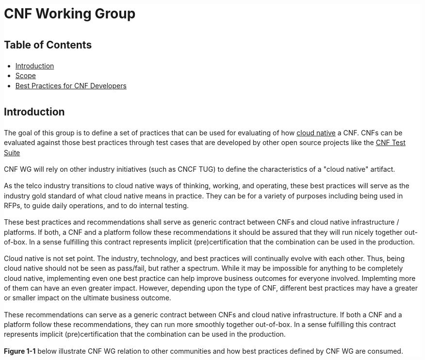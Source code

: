 # CNF Working Group

## Table of Contents
* [Introduction](#intro)
* [Scope](#scope)
* [Best Practices for CNF Developers](#best_cnf_dev)


<a name="intro"></a>
## Introduction

The goal of this group is to define a set of practices that can be used for evaluating of how [cloud native](https://github.com/cloud-native-principles/cloud-native-principles) a CNF. CNFs can be evaluated against those best practices through test cases that are developed by other open source projects like the [CNF Test Suite](https://github.com/cncf/cnf-conformance/blob/master/README-testsuite.md)

CNF WG will rely on other industry initiatives (such as CNCF TUG) to define the characteristics of a "cloud native" artifact.

As the telco industry transitions to cloud native ways of thinking, working, and operating, these best practices will serve as the industry gold standard of what cloud native means in practice. They can be for a variety of purposes including being used in RFPs, to guide daily operations, and to do internal testing.

These best practices and recommendations shall serve as generic contract between CNFs and cloud native infrastructure / platforms. If both, a CNF and a platform follow these recommendations it should be assured that they will run nicely together out-of-box. In a sense fulfilling this contract represents implicit (pre)certification that the combination can be used in the production.

Cloud native is not set point. The industry, technology, and best practices will continually evolve with each other. Thus, being cloud native should not be seen as pass/fail, but rather a spectrum. While it may be impossible for anything to be completely cloud native, implementing even one best practice can help improve business outcomes for everyone involved. Implemting more of them can have an even greater impact. However, depending upon the type of CNF, different best practices may have a greater or smaller impact on the ultimate business outcome. 

These recommendations can serve as a generic contract between CNFs and cloud native infrastructure. If both a CNF and a platform follow these recommendations, they can run more smoothly together out-of-box. In a sense fulfilling this contract represents implicit (pre)certification that the combination can be used in the production.


**Figure 1-1** below illustrate CNF WG relation to other communities and how best practices defined by CNF WG are consumed.
